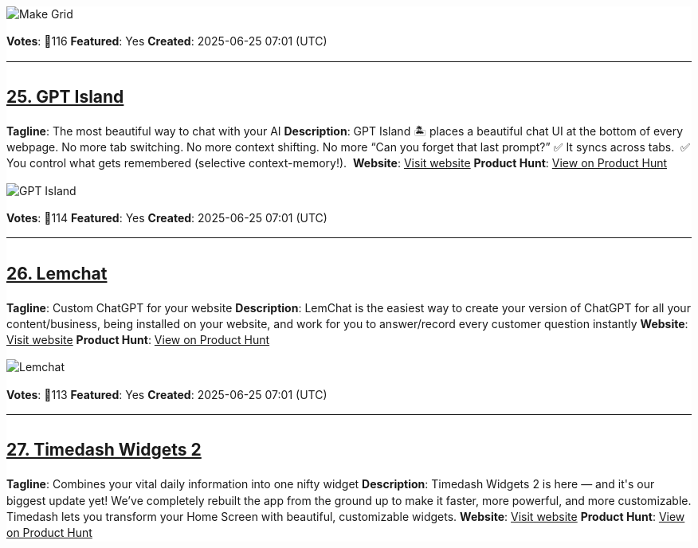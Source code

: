 ![Make Grid](https://ph-files.imgix.net/34e854eb-7748-46c8-8fc0-103ffa983cca.png?auto=format)

**Votes**: 🔺116
**Featured**: Yes
**Created**: 2025-06-25 07:01 (UTC)

---

## [25. GPT Island](https://www.producthunt.com/posts/gpt-island?utm_campaign=producthunt-api&utm_medium=api-v2&utm_source=Application%3A+phdata+%28ID%3A+183397%29)
**Tagline**: The most beautiful way to chat with your AI
**Description**: GPT Island 🏝️ places a beautiful chat UI at the bottom of every webpage. No more tab switching. No more context shifting. No more “Can you forget that last prompt?” ✅ It syncs across tabs.  ✅ You control what gets remembered (selective context-memory!). 
**Website**: [Visit website](https://www.producthunt.com/r/6N6MXT24ZHJHMO?utm_campaign=producthunt-api&utm_medium=api-v2&utm_source=Application%3A+phdata+%28ID%3A+183397%29)
**Product Hunt**: [View on Product Hunt](https://www.producthunt.com/posts/gpt-island?utm_campaign=producthunt-api&utm_medium=api-v2&utm_source=Application%3A+phdata+%28ID%3A+183397%29)

![GPT Island](https://ph-files.imgix.net/64262722-8c22-4cfa-9af5-27dc95c81ce8.png?auto=format)

**Votes**: 🔺114
**Featured**: Yes
**Created**: 2025-06-25 07:01 (UTC)

---

## [26. Lemchat](https://www.producthunt.com/posts/lemchat?utm_campaign=producthunt-api&utm_medium=api-v2&utm_source=Application%3A+phdata+%28ID%3A+183397%29)
**Tagline**: Custom ChatGPT for your website
**Description**: LemChat is the easiest way to create your version of ChatGPT for all your content/business, being installed on your website, and work for you to answer/record every customer question instantly
**Website**: [Visit website](https://www.producthunt.com/r/F6A6ICGA2LQTBT?utm_campaign=producthunt-api&utm_medium=api-v2&utm_source=Application%3A+phdata+%28ID%3A+183397%29)
**Product Hunt**: [View on Product Hunt](https://www.producthunt.com/posts/lemchat?utm_campaign=producthunt-api&utm_medium=api-v2&utm_source=Application%3A+phdata+%28ID%3A+183397%29)

![Lemchat](https://ph-files.imgix.net/1211f7be-8c32-40d8-b096-fb4bdb15819e.png?auto=format)

**Votes**: 🔺113
**Featured**: Yes
**Created**: 2025-06-25 07:01 (UTC)

---

## [27. Timedash Widgets 2](https://www.producthunt.com/posts/timedash-widgets-2?utm_campaign=producthunt-api&utm_medium=api-v2&utm_source=Application%3A+phdata+%28ID%3A+183397%29)
**Tagline**: Combines your vital daily information into one nifty widget
**Description**: Timedash Widgets 2 is here — and it's our biggest update yet! We’ve completely rebuilt the app from the ground up to make it faster, more powerful, and more customizable. Timedash lets you transform your Home Screen with beautiful, customizable widgets.
**Website**: [Visit website](https://www.producthunt.com/r/ABBWJY425YQGS5?utm_campaign=producthunt-api&utm_medium=api-v2&utm_source=Application%3A+phdata+%28ID%3A+183397%29)
**Product Hunt**: [View on Product Hunt](https://www.producthunt.com/posts/timedash-widgets-2?utm_campaign=producthunt-api&utm_medium=api-v2&utm_source=Application%3A+phdata+%28ID%3A+183397%29)
